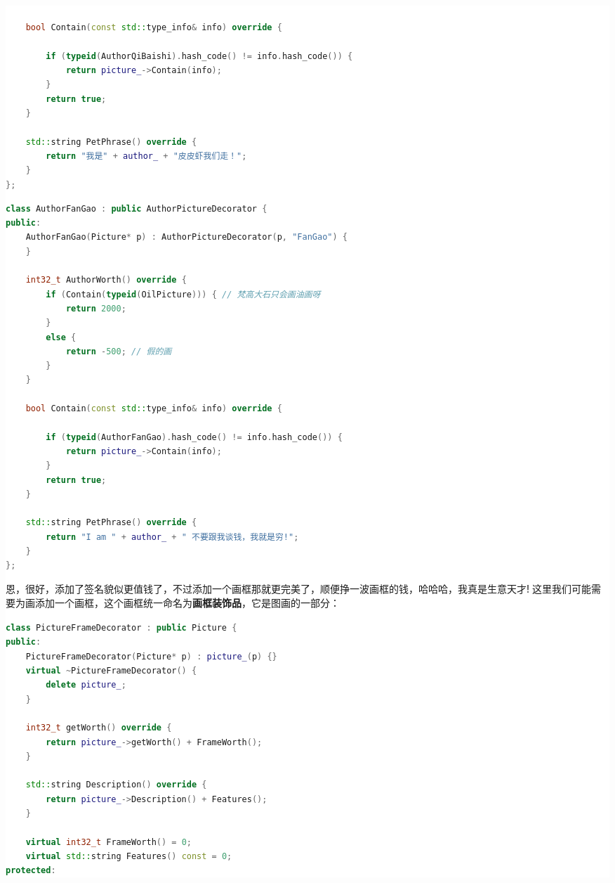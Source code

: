 ```cpp
    
    bool Contain(const std::type_info& info) override {

        if (typeid(AuthorQiBaishi).hash_code() != info.hash_code()) {
            return picture_->Contain(info);
        }
        return true;
    }

    std::string PetPhrase() override {
        return "我是" + author_ + "皮皮虾我们走！";
    }
};
```
```cpp
class AuthorFanGao : public AuthorPictureDecorator {
public:
    AuthorFanGao(Picture* p) : AuthorPictureDecorator(p, "FanGao") {
    }
    
    int32_t AuthorWorth() override {
        if (Contain(typeid(OilPicture))) { // 梵高大石只会画油画呀
            return 2000;
        }
        else {
            return -500; // 假的画
        }
    }
    
    bool Contain(const std::type_info& info) override {
        
        if (typeid(AuthorFanGao).hash_code() != info.hash_code()) {
            return picture_->Contain(info);
        }
        return true;
    }
    
    std::string PetPhrase() override {
        return "I am " + author_ + " 不要跟我谈钱，我就是穷!";
    }
};
```

恩，很好，添加了签名貌似更值钱了，不过添加一个画框那就更完美了，顺便挣一波画框的钱，哈哈哈，我真是生意天才!
这里我们可能需要为画添加一个画框，这个画框统一命名为**画框装饰品**，它是图画的一部分：
```cpp
class PictureFrameDecorator : public Picture {
public:
    PictureFrameDecorator(Picture* p) : picture_(p) {}
    virtual ~PictureFrameDecorator() {
        delete picture_;
    }
    
    int32_t getWorth() override {
        return picture_->getWorth() + FrameWorth();
    }
    
    std::string Description() override {
        return picture_->Description() + Features();
    } 
    
    virtual int32_t FrameWorth() = 0;
    virtual std::string Features() const = 0;
protected:
```